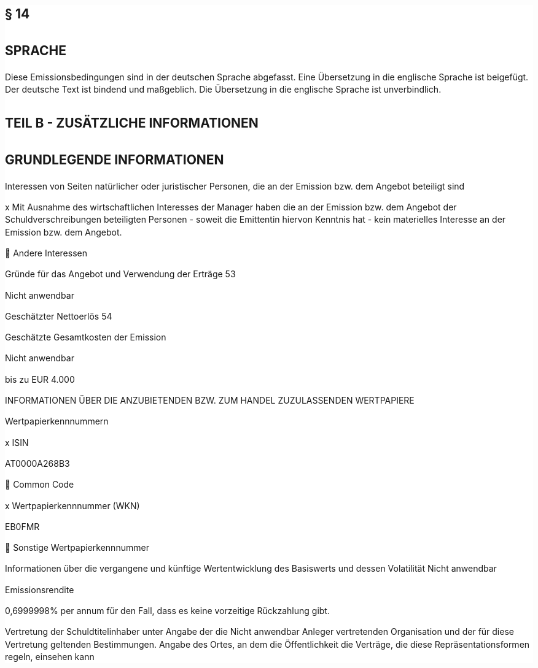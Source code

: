 ## § 14

## SPRACHE

Diese Emissionsbedingungen sind in der deutschen Sprache abgefasst.  Eine Übersetzung in die englische Sprache ist  beigefügt.  Der  deutsche  Text ist  bindend  und maßgeblich.  Die Übersetzung  in  die  englische Sprache ist unverbindlich.

## TEIL B - ZUSÄTZLICHE INFORMATIONEN

## GRUNDLEGENDE INFORMATIONEN

Interessen von Seiten natürlicher oder juristischer Personen, die an der Emission bzw. dem Angebot beteiligt sind

x Mit Ausnahme des wirtschaftlichen Interesses der Manager haben die an der Emission bzw.  dem  Angebot  der  Schuldverschreibungen  beteiligten  Personen  -  soweit  die Emittentin hiervon Kenntnis hat - kein materielles Interesse an der Emission bzw. dem Angebot.

 Andere Interessen

Gründe für das Angebot und Verwendung der Erträge 53

Nicht anwendbar

Geschätzter Nettoerlös 54

Geschätzte Gesamtkosten der Emission

Nicht anwendbar

bis zu EUR 4.000

INFORMATIONEN  ÜBER  DIE  ANZUBIETENDEN  BZW.  ZUM  HANDEL  ZUZULASSENDEN WERTPAPIERE

Wertpapierkennnummern

x ISIN

AT0000A268B3

 Common Code

x Wertpapierkennnummer (WKN)

EB0FMR

 Sonstige Wertpapierkennnummer

Informationen über die vergangene und künftige Wertentwicklung des Basiswerts und dessen Volatilität Nicht anwendbar

Emissionsrendite

0,6999998% per annum für den Fall, dass es keine vorzeitige Rückzahlung gibt.

Vertretung  der  Schuldtitelinhaber  unter  Angabe  der  die  Nicht anwendbar Anleger  vertretenden  Organisation  und  der  für  diese Vertretung geltenden Bestimmungen. Angabe des Ortes, an dem die Öffentlichkeit die Verträge, die diese Repräsentationsformen regeln, einsehen kann
